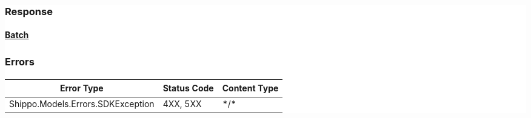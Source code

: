 ### Response

**[Batch](../../Models/Components/Batch.md)**

### Errors

| Error Type                        | Status Code                       | Content Type                      |
| --------------------------------- | --------------------------------- | --------------------------------- |
| Shippo.Models.Errors.SDKException | 4XX, 5XX                          | \*/\*                             |